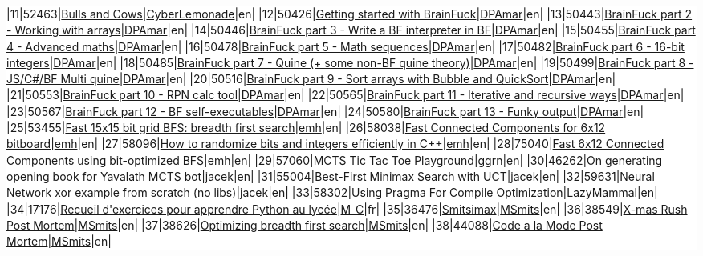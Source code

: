 |11|52463|[Bulls and Cows](https://tech.io//playgrounds/52463/bulls-and-cows)|[CyberLemonade](https://www.codingame.com/profile/d8a0152458f424d53995a613b5abea4f9610312)|en|
|12|50426|[Getting started with BrainFuck](https://tech.io//playgrounds/50426/getting-started-with-brainfuck)|[DPAmar](https://www.codingame.com/profile/1aa3b57d313d36f2b421bf8a30a7dfef2532691)|en|
|13|50443|[BrainFuck part 2 - Working with arrays](https://tech.io//playgrounds/50443/brainfuck-part-2---working-with-arrays)|[DPAmar](https://www.codingame.com/profile/1aa3b57d313d36f2b421bf8a30a7dfef2532691)|en|
|14|50446|[BrainFuck part 3 - Write a BF interpreter in BF](https://tech.io//playgrounds/50446/brainfuck-part-3---write-a-bf-interpreter-in-bf)|[DPAmar](https://www.codingame.com/profile/1aa3b57d313d36f2b421bf8a30a7dfef2532691)|en|
|15|50455|[BrainFuck part 4 - Advanced maths](https://tech.io//playgrounds/50455/brainfuck-part-4---advanced-maths)|[DPAmar](https://www.codingame.com/profile/1aa3b57d313d36f2b421bf8a30a7dfef2532691)|en|
|16|50478|[BrainFuck part 5 - Math sequences](https://tech.io//playgrounds/50478/brainfuck-part-5---math-sequences)|[DPAmar](https://www.codingame.com/profile/1aa3b57d313d36f2b421bf8a30a7dfef2532691)|en|
|17|50482|[BrainFuck part 6 - 16-bit integers](https://tech.io//playgrounds/50482/brainfuck-part-6---16-bit-integers)|[DPAmar](https://www.codingame.com/profile/1aa3b57d313d36f2b421bf8a30a7dfef2532691)|en|
|18|50485|[BrainFuck part 7 - Quine (+ some non-BF quine theory)](https://tech.io//playgrounds/50485/brainfuck-part-7---quine-some-non-bf-quine-theory)|[DPAmar](https://www.codingame.com/profile/1aa3b57d313d36f2b421bf8a30a7dfef2532691)|en|
|19|50499|[BrainFuck part 8 - JS/C#/BF Multi quine](https://tech.io//playgrounds/50499/brainfuck-part-8---jscbf-multi-quine)|[DPAmar](https://www.codingame.com/profile/1aa3b57d313d36f2b421bf8a30a7dfef2532691)|en|
|20|50516|[BrainFuck part 9 - Sort arrays with Bubble and QuickSort](https://tech.io//playgrounds/50516/brainfuck-part-9---sort-arrays-with-bubble-and-quicksort)|[DPAmar](https://www.codingame.com/profile/1aa3b57d313d36f2b421bf8a30a7dfef2532691)|en|
|21|50553|[BrainFuck part 10 - RPN calc tool](https://tech.io//playgrounds/50553/brainfuck-part-10---rpn-calc-tool)|[DPAmar](https://www.codingame.com/profile/1aa3b57d313d36f2b421bf8a30a7dfef2532691)|en|
|22|50565|[BrainFuck part 11 - Iterative and recursive ways](https://tech.io//playgrounds/50565/brainfuck-part-11---iterative-and-recursive-ways)|[DPAmar](https://www.codingame.com/profile/1aa3b57d313d36f2b421bf8a30a7dfef2532691)|en|
|23|50567|[BrainFuck part 12 - BF self-executables](https://tech.io//playgrounds/50567/brainfuck-part-12---bf-self-executables)|[DPAmar](https://www.codingame.com/profile/1aa3b57d313d36f2b421bf8a30a7dfef2532691)|en|
|24|50580|[BrainFuck part 13 - Funky output](https://tech.io//playgrounds/50580/brainfuck-part-13---funky-output)|[DPAmar](https://www.codingame.com/profile/1aa3b57d313d36f2b421bf8a30a7dfef2532691)|en|
|25|53455|[Fast 15x15 bit grid BFS: breadth first search](https://tech.io//playgrounds/53455/fast-15x15-bit-grid-bfs-breadth-first-search)|[emh](https://www.codingame.com/profile/687d536b4e342533566e83cd9b5a799d2084851)|en|
|26|58038|[Fast Connected Components for 6x12 bitboard](https://tech.io//playgrounds/58038/fast-connected-components-for-6x12-bitboard)|[emh](https://www.codingame.com/profile/687d536b4e342533566e83cd9b5a799d2084851)|en|
|27|58096|[How to randomize bits and integers efficiently in C++](https://tech.io//playgrounds/58096/how-to-randomize-bits-and-integers-efficiently-in-c)|[emh](https://www.codingame.com/profile/687d536b4e342533566e83cd9b5a799d2084851)|en|
|28|75040|[Fast 6x12 Connected Components using bit-optimized BFS](https://tech.io//playgrounds/75040/fast-6x12-connected-components-using-bit-optimized-bfs)|[emh](https://www.codingame.com/profile/687d536b4e342533566e83cd9b5a799d2084851)|en|
|29|57060|[MCTS Tic Tac Toe Playground](https://tech.io//playgrounds/57060/mcts-tic-tac-toe-playground)|[ggrn](https://www.codingame.com/profile/6563e5b72070fbe02a080260966bcdc17844431)|en|
|30|46262|[On generating opening book for Yavalath MCTS bot](https://tech.io//playgrounds/46262/on-generating-opening-book-for-yavalath-mcts-bot)|[jacek](https://www.codingame.com/profile/f0c03de45623ce8d5e05cf647e381a807876313)|en|
|31|55004|[Best-First Minimax Search with UCT](https://tech.io//playgrounds/55004/best-first-minimax-search-with-uct)|[jacek](https://www.codingame.com/profile/f0c03de45623ce8d5e05cf647e381a807876313)|en|
|32|59631|[Neural Network xor example from scratch (no libs)](https://tech.io//playgrounds/59631/neural-network-xor-example-from-scratch-no-libs)|[jacek](https://www.codingame.com/profile/f0c03de45623ce8d5e05cf647e381a807876313)|en|
|33|58302|[Using Pragma For Compile Optimization](https://tech.io//playgrounds/58302/using-pragma-for-compile-optimization)|[LazyMammal](https://www.codingame.com/profile/f0bc8a5294a05437ffe941f4217dc12d3497651)|en|
|34|17176|[Recueil d'exercices pour apprendre Python au lycée](https://tech.io//playgrounds/17176/recueil-dexercices-pour-apprendre-python-au-lycee)|[M_C](https://www.codingame.com/profile/0a7f61fbebaa2aa7e4344110a9141e0c8068932)|fr|
|35|36476|[Smitsimax](https://tech.io//playgrounds/36476/smitsimax)|[MSmits](https://www.codingame.com/profile/04d6badfff034762c87be88072d7d6840902252)|en|
|36|38549|[X-mas Rush Post Mortem](https://tech.io//playgrounds/38549/x-mas-rush-post-mortem)|[MSmits](https://www.codingame.com/profile/04d6badfff034762c87be88072d7d6840902252)|en|
|37|38626|[Optimizing breadth first search](https://tech.io//playgrounds/38626/optimizing-breadth-first-search)|[MSmits](https://www.codingame.com/profile/04d6badfff034762c87be88072d7d6840902252)|en|
|38|44088|[Code a la Mode Post Mortem](https://tech.io//playgrounds/44088/code-a-la-mode-post-mortem)|[MSmits](https://www.codingame.com/profile/04d6badfff034762c87be88072d7d6840902252)|en|